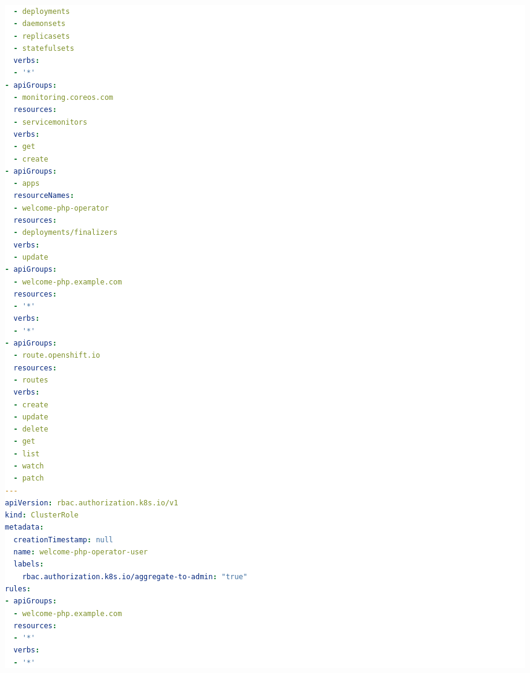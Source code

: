 ```yaml
  - deployments
  - daemonsets
  - replicasets
  - statefulsets
  verbs:
  - '*'
- apiGroups:
  - monitoring.coreos.com
  resources:
  - servicemonitors
  verbs:
  - get
  - create
- apiGroups:
  - apps
  resourceNames:
  - welcome-php-operator
  resources:
  - deployments/finalizers
  verbs:
  - update
- apiGroups:
  - welcome-php.example.com
  resources:
  - '*'
  verbs:
  - '*'
- apiGroups:
  - route.openshift.io
  resources:
  - routes
  verbs:
  - create
  - update
  - delete
  - get
  - list
  - watch
  - patch
---
apiVersion: rbac.authorization.k8s.io/v1
kind: ClusterRole
metadata:
  creationTimestamp: null
  name: welcome-php-operator-user
  labels:
    rbac.authorization.k8s.io/aggregate-to-admin: "true"
rules:
- apiGroups:
  - welcome-php.example.com
  resources:
  - '*'
  verbs:
  - '*'
```
